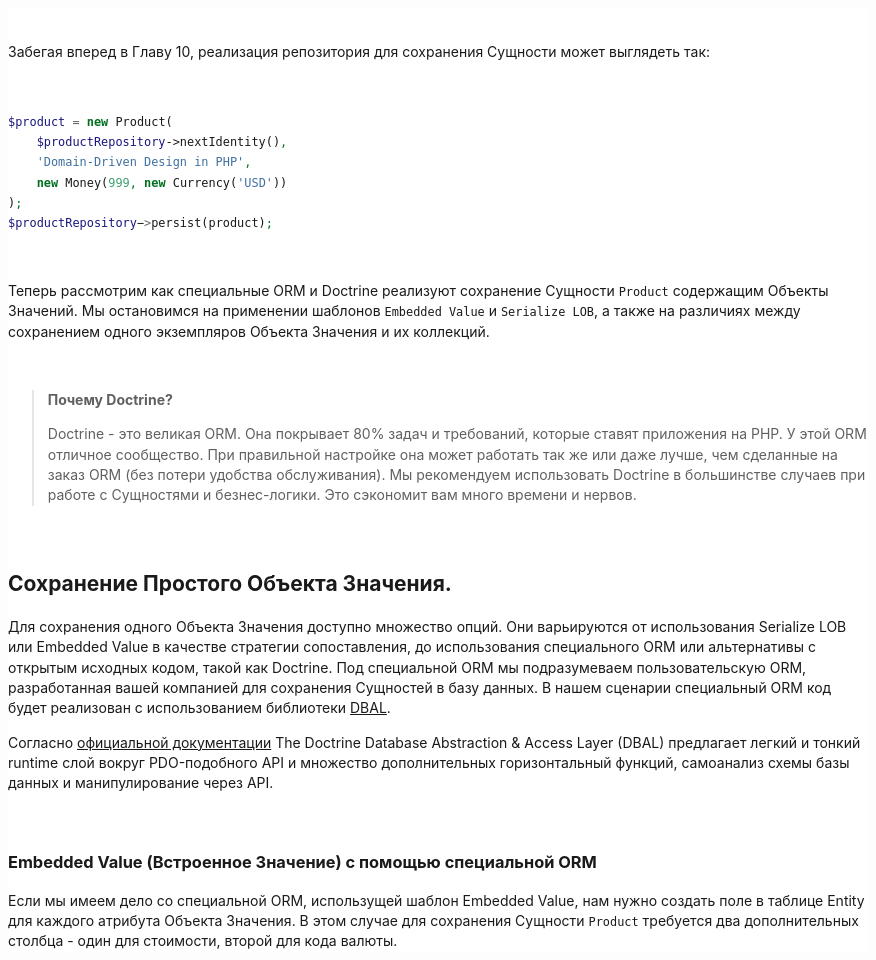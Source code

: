 <br>

Забегая вперед в Главу 10, реализация репозитория для сохранения Сущности может выглядеть так:

<br>

```php
$product = new Product(
    $productRepository->nextIdentity(),
    'Domain-Driven Design in PHP',
    new Money(999, new Currency('USD'))
);
$productRepository−>persist(product);
``` 

<br>

Теперь рассмотрим как специальные ORM и Doctrine реализуют сохранение Сущности `Product` содержащим Объекты Значений. Мы остановимся на применении шаблонов `Embedded Value` и `Serialize LOB`, а также на различиях между сохранением одного экземпляров Объекта Значения и их коллекций.

<br>

> **Почему Doctrine?**
>
> Doctrine - это великая ORM. Она покрывает 80% задач и требований, которые ставят приложения на PHP. У этой ORM отличное сообщество. При правильной настройке она может работать так же или даже лучше, чем сделанные на заказ ORM (без потери удобства обслуживания). Мы рекомендуем использовать Doctrine в большинстве случаев при работе с Сущностями и безнес-логики. Это сэкономит вам много времени и нервов.

<br>

## Сохранение Простого Объекта Значения.

Для сохранения одного Объекта Значения доступно множество опций. Они варьируются от использования Serialize LOB или Embedded Value в качестве стратегии сопоставления, до использования специального ORM или альтернативы с открытым исходных кодом, такой как Doctrine.
Под специальной ORM мы подразумеваем пользовательскую ORM, разработанная вашей компанией для сохранения Сущностей в базу данных. В нашем сценарии специальный ORM код будет реализован с использованием библиотеки [DBAL](https://www.doctrine-project.org/projects/doctrine-dbal/en/latest/).

Согласно [официальной документации](https://www.doctrine-project.org/projects/doctrine-dbal/en/latest/reference/introduction.html) The Doctrine Database Abstraction & Access Layer (DBAL) предлагает легкий и тонкий runtime слой вокруг PDO-подобного API и множество дополнительных горизонтальный функций, самоанализ схемы базы данных и манипулирование через API.

<br>

### Embedded Value (Встроенное Значение) с помощью специальной ORM

Если мы имеем дело со специальной ORM, использущей шаблон Embedded Value, нам нужно создать поле в таблице Entity для каждого атрибута Объекта Значения. В этом случае для сохранения Сущности `Product` требуется два дополнительных столбца - один для стоимости, второй для кода валюты.
